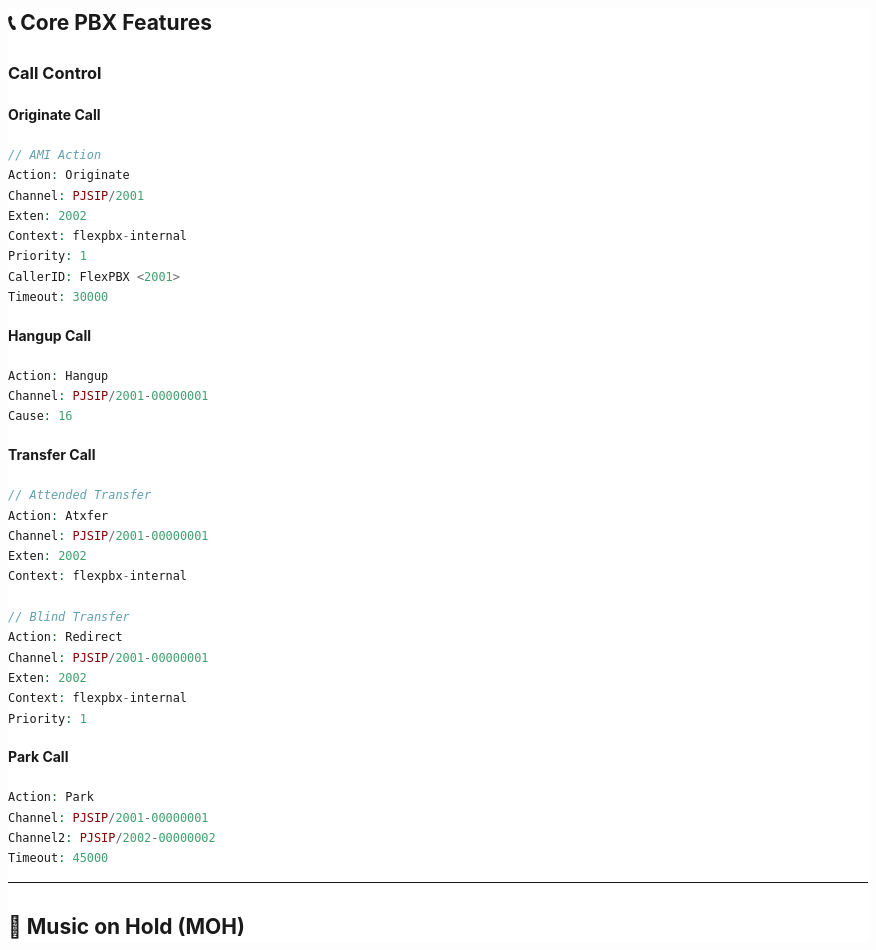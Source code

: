 
## 📞 Core PBX Features

### Call Control

#### Originate Call
```php
// AMI Action
Action: Originate
Channel: PJSIP/2001
Exten: 2002
Context: flexpbx-internal
Priority: 1
CallerID: FlexPBX <2001>
Timeout: 30000
```

#### Hangup Call
```php
Action: Hangup
Channel: PJSIP/2001-00000001
Cause: 16
```

#### Transfer Call
```php
// Attended Transfer
Action: Atxfer
Channel: PJSIP/2001-00000001
Exten: 2002
Context: flexpbx-internal

// Blind Transfer
Action: Redirect
Channel: PJSIP/2001-00000001
Exten: 2002
Context: flexpbx-internal
Priority: 1
```

#### Park Call
```php
Action: Park
Channel: PJSIP/2001-00000001
Channel2: PJSIP/2002-00000002
Timeout: 45000
```

---

## 🎵 Music on Hold (MOH)
